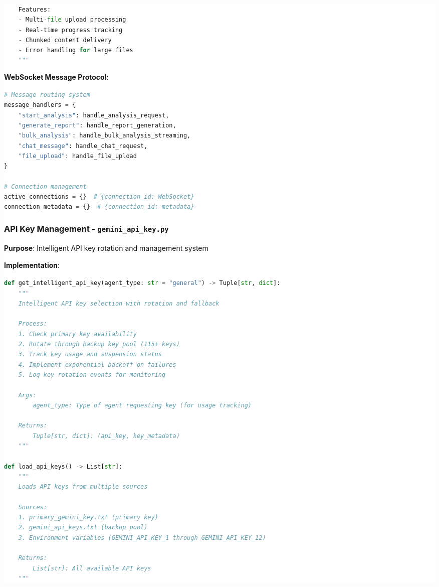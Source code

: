 ```python
    Features:
    - Multi-file upload processing
    - Real-time progress tracking
    - Chunked content delivery
    - Error handling for large files
    """
```

**WebSocket Message Protocol**:
```python
# Message routing system
message_handlers = {
    "start_analysis": handle_analysis_request,
    "generate_report": handle_report_generation,
    "bulk_analysis": handle_bulk_analysis_streaming,
    "chat_message": handle_chat_request,
    "file_upload": handle_file_upload
}

# Connection management
active_connections = {}  # {connection_id: WebSocket}
connection_metadata = {}  # {connection_id: metadata}
```

### API Key Management - `gemini_api_key.py`

**Purpose**: Intelligent API key rotation and management system

**Implementation**:
```python
def get_intelligent_api_key(agent_type: str = "general") -> Tuple[str, dict]:
    """
    Intelligent API key selection with rotation and fallback
    
    Process:
    1. Check primary key availability
    2. Rotate through backup key pool (115+ keys)
    3. Track key usage and suspension status
    4. Implement exponential backoff on failures
    5. Log key rotation events for monitoring
    
    Args:
        agent_type: Type of agent requesting key (for usage tracking)
        
    Returns:
        Tuple[str, dict]: (api_key, key_metadata)
    """
    
def load_api_keys() -> List[str]:
    """
    Loads API keys from multiple sources
    
    Sources:
    1. primary_gemini_key.txt (primary key)
    2. gemini_api_keys.txt (backup pool)
    3. Environment variables (GEMINI_API_KEY_1 through GEMINI_API_KEY_12)
    
    Returns:
        List[str]: All available API keys
    """
```
